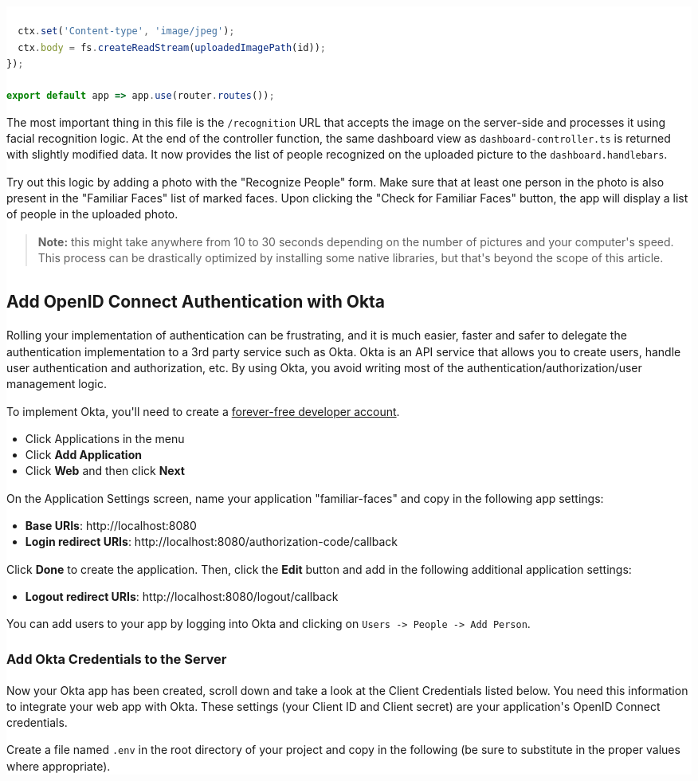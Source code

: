 ```typescript

  ctx.set('Content-type', 'image/jpeg');
  ctx.body = fs.createReadStream(uploadedImagePath(id));
});

export default app => app.use(router.routes());
```

The most important thing in this file is the `/recognition` URL that accepts the image on the server-side and processes it using facial recognition logic. At the end of the controller function, the same dashboard view as `dashboard-controller.ts` is returned with slightly modified data. It now provides the list of people recognized on the uploaded picture to the `dashboard.handlebars`.

Try out this logic by adding a photo with the "Recognize People" form. Make sure that at least one person in the photo is also present in the "Familiar Faces" list of marked faces. Upon clicking the "Check for Familiar Faces" button, the app will display a list of people in the uploaded photo.

> **Note:** this might take anywhere from 10 to 30 seconds depending on the number of pictures and your computer's speed. This process can be drastically optimized by installing some native libraries, but that's beyond the scope of this article.

## Add OpenID Connect Authentication with Okta

Rolling your implementation of authentication can be frustrating, and it is much easier, faster and safer to delegate the authentication implementation to a 3rd party service such as Okta.  Okta is an API service that allows you to create users, handle user authentication and authorization, etc. By using Okta, you avoid writing most of the authentication/authorization/user management logic.

To implement Okta, you'll need to create a [forever-free developer account](https://developer.okta.com/signup/).

- Click Applications in the menu
- Click **Add Application**
- Click **Web** and then click **Next**

On the Application Settings screen, name your application "familiar-faces" and copy in the following app settings:

- **Base URIs**: http://localhost:8080
- **Login redirect URIs**: http://localhost:8080/authorization-code/callback

Click **Done** to create the application. Then, click the **Edit** button and add in the following additional application settings:

- **Logout redirect URIs**: http://localhost:8080/logout/callback

You can add users to your app by logging into Okta and clicking on `Users -> People -> Add Person`.

### Add Okta Credentials to the Server

Now your Okta app has been created, scroll down and take a look at the Client Credentials listed below. You need this information to integrate your web app with Okta. These settings (your Client ID and Client secret) are your application's OpenID Connect credentials.

Create a file named `.env` in the root directory of your project and copy in the following (be sure to substitute in the proper values where appropriate).

